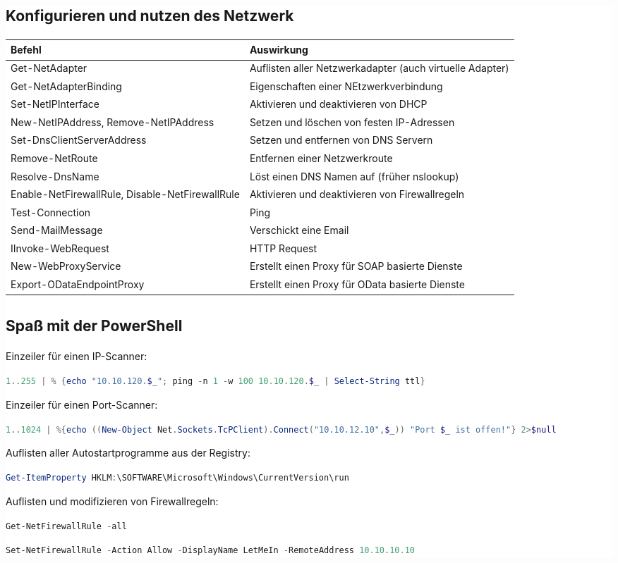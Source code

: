 ## Konfigurieren und nutzen des Netzwerk

| Befehl                                          | Auswirkung                                               |
| :---------------------------------------------- | :------------------------------------------------------- |
| Get-NetAdapter                                  | Auflisten aller Netzwerkadapter (auch virtuelle Adapter) |
| Get-NetAdapterBinding                           | Eigenschaften einer NEtzwerkverbindung                   |
| Set-NetIPInterface                              | Aktivieren und deaktivieren von DHCP                     |
| New-NetIPAddress, Remove-NetIPAddress           | Setzen und löschen von festen IP-Adressen                |
| Set-DnsClientServerAddress                      | Setzen und entfernen von DNS Servern                     |
| Remove-NetRoute                                 | Entfernen einer Netzwerkroute                            |
| Resolve-DnsName                                 | Löst einen DNS Namen auf (früher nslookup)               |
| Enable-NetFirewallRule, Disable-NetFirewallRule | Aktivieren und deaktivieren von Firewallregeln           |
| Test-Connection                                 | Ping                                                     |
| Send-MailMessage                                | Verschickt eine Email                                    |
| IInvoke-WebRequest                              | HTTP Request                                             |
| New-WebProxyService                             | Erstellt einen Proxy für SOAP basierte Dienste           |
| Export-ODataEndpointProxy                       | Erstellt einen Proxy für OData basierte Dienste          |

## Spaß mit der PowerShell

Einzeiler für einen IP-Scanner:

```PowerShell
1..255 | % {echo "10.10.120.$_"; ping -n 1 -w 100 10.10.120.$_ | Select-String ttl}
```

Einzeiler für einen Port-Scanner:

```PowerShell
1..1024 | %{echo ((New-Object Net.Sockets.TcPClient).Connect("10.10.12.10",$_)) "Port $_ ist offen!"} 2>$null
```

Auflisten aller Autostartprogramme aus der Registry:

```PowerShell
Get-ItemProperty HKLM:\SOFTWARE\Microsoft\Windows\CurrentVersion\run
```

Auflisten und modifizieren von Firewallregeln:

```PowerShell
Get-NetFirewallRule -all
```

```PowerShell
Set-NetFirewallRule -Action Allow -DisplayName LetMeIn -RemoteAddress 10.10.10.10
```
